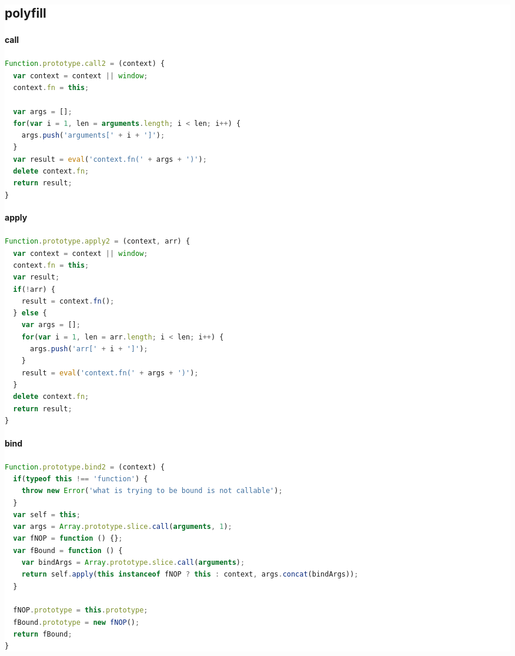 ## polyfill


#### call

```javascript
Function.prototype.call2 = (context) {
  var context = context || window;
  context.fn = this;

  var args = [];
  for(var i = 1, len = arguments.length; i < len; i++) {
    args.push('arguments[' + i + ']');
  }
  var result = eval('context.fn(' + args + ')');
  delete context.fn;
  return result;
}
```

#### apply

```javascript
Function.prototype.apply2 = (context, arr) {
  var context = context || window;
  context.fn = this;
  var result;
  if(!arr) {
    result = context.fn();
  } else {
    var args = [];
    for(var i = 1, len = arr.length; i < len; i++) {
      args.push('arr[' + i + ']');
    }
    result = eval('context.fn(' + args + ')');
  }
  delete context.fn;
  return result;
}
```

#### bind

```javascript
Function.prototype.bind2 = (context) {
  if(typeof this !== 'function') {
    throw new Error('what is trying to be bound is not callable');
  }
  var self = this;
  var args = Array.prototype.slice.call(arguments, 1);
  var fNOP = function () {};
  var fBound = function () {
    var bindArgs = Array.prototype.slice.call(arguments);
    return self.apply(this instanceof fNOP ? this : context, args.concat(bindArgs));
  }

  fNOP.prototype = this.prototype;
  fBound.prototype = new fNOP();
  return fBound;
}
```
